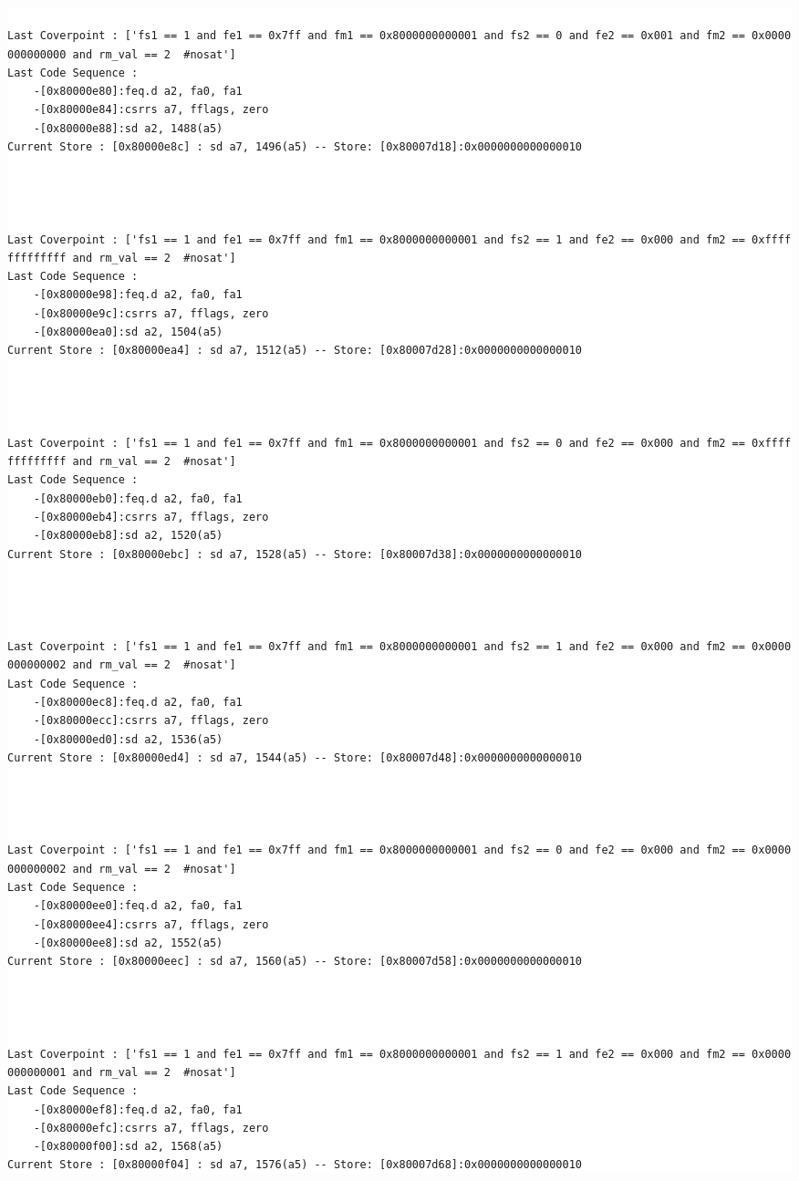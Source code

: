 ```

Last Coverpoint : ['fs1 == 1 and fe1 == 0x7ff and fm1 == 0x8000000000001 and fs2 == 0 and fe2 == 0x001 and fm2 == 0x0000000000000 and rm_val == 2  #nosat']
Last Code Sequence : 
	-[0x80000e80]:feq.d a2, fa0, fa1
	-[0x80000e84]:csrrs a7, fflags, zero
	-[0x80000e88]:sd a2, 1488(a5)
Current Store : [0x80000e8c] : sd a7, 1496(a5) -- Store: [0x80007d18]:0x0000000000000010




Last Coverpoint : ['fs1 == 1 and fe1 == 0x7ff and fm1 == 0x8000000000001 and fs2 == 1 and fe2 == 0x000 and fm2 == 0xfffffffffffff and rm_val == 2  #nosat']
Last Code Sequence : 
	-[0x80000e98]:feq.d a2, fa0, fa1
	-[0x80000e9c]:csrrs a7, fflags, zero
	-[0x80000ea0]:sd a2, 1504(a5)
Current Store : [0x80000ea4] : sd a7, 1512(a5) -- Store: [0x80007d28]:0x0000000000000010




Last Coverpoint : ['fs1 == 1 and fe1 == 0x7ff and fm1 == 0x8000000000001 and fs2 == 0 and fe2 == 0x000 and fm2 == 0xfffffffffffff and rm_val == 2  #nosat']
Last Code Sequence : 
	-[0x80000eb0]:feq.d a2, fa0, fa1
	-[0x80000eb4]:csrrs a7, fflags, zero
	-[0x80000eb8]:sd a2, 1520(a5)
Current Store : [0x80000ebc] : sd a7, 1528(a5) -- Store: [0x80007d38]:0x0000000000000010




Last Coverpoint : ['fs1 == 1 and fe1 == 0x7ff and fm1 == 0x8000000000001 and fs2 == 1 and fe2 == 0x000 and fm2 == 0x0000000000002 and rm_val == 2  #nosat']
Last Code Sequence : 
	-[0x80000ec8]:feq.d a2, fa0, fa1
	-[0x80000ecc]:csrrs a7, fflags, zero
	-[0x80000ed0]:sd a2, 1536(a5)
Current Store : [0x80000ed4] : sd a7, 1544(a5) -- Store: [0x80007d48]:0x0000000000000010




Last Coverpoint : ['fs1 == 1 and fe1 == 0x7ff and fm1 == 0x8000000000001 and fs2 == 0 and fe2 == 0x000 and fm2 == 0x0000000000002 and rm_val == 2  #nosat']
Last Code Sequence : 
	-[0x80000ee0]:feq.d a2, fa0, fa1
	-[0x80000ee4]:csrrs a7, fflags, zero
	-[0x80000ee8]:sd a2, 1552(a5)
Current Store : [0x80000eec] : sd a7, 1560(a5) -- Store: [0x80007d58]:0x0000000000000010




Last Coverpoint : ['fs1 == 1 and fe1 == 0x7ff and fm1 == 0x8000000000001 and fs2 == 1 and fe2 == 0x000 and fm2 == 0x0000000000001 and rm_val == 2  #nosat']
Last Code Sequence : 
	-[0x80000ef8]:feq.d a2, fa0, fa1
	-[0x80000efc]:csrrs a7, fflags, zero
	-[0x80000f00]:sd a2, 1568(a5)
Current Store : [0x80000f04] : sd a7, 1576(a5) -- Store: [0x80007d68]:0x0000000000000010
```